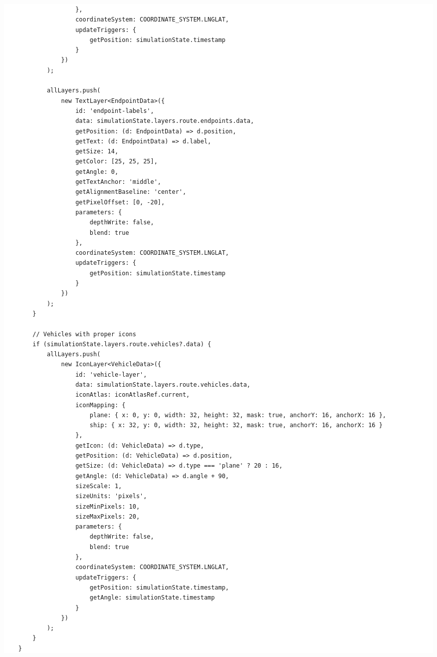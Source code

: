                         },
                        coordinateSystem: COORDINATE_SYSTEM.LNGLAT,
                        updateTriggers: {
                            getPosition: simulationState.timestamp
                        }
                    })
                );

                allLayers.push(
                    new TextLayer<EndpointData>({
                        id: 'endpoint-labels',
                        data: simulationState.layers.route.endpoints.data,
                        getPosition: (d: EndpointData) => d.position,
                        getText: (d: EndpointData) => d.label,
                        getSize: 14,
                        getColor: [25, 25, 25],
                        getAngle: 0,
                        getTextAnchor: 'middle',
                        getAlignmentBaseline: 'center',
                        getPixelOffset: [0, -20],
                        parameters: {
                            depthWrite: false,
                            blend: true
                        },
                        coordinateSystem: COORDINATE_SYSTEM.LNGLAT,
                        updateTriggers: {
                            getPosition: simulationState.timestamp
                        }
                    })
                );
            }

            // Vehicles with proper icons
            if (simulationState.layers.route.vehicles?.data) {
                allLayers.push(
                    new IconLayer<VehicleData>({
                        id: 'vehicle-layer',
                        data: simulationState.layers.route.vehicles.data,
                        iconAtlas: iconAtlasRef.current,
                        iconMapping: {
                            plane: { x: 0, y: 0, width: 32, height: 32, mask: true, anchorY: 16, anchorX: 16 },
                            ship: { x: 32, y: 0, width: 32, height: 32, mask: true, anchorY: 16, anchorX: 16 }
                        },
                        getIcon: (d: VehicleData) => d.type,
                        getPosition: (d: VehicleData) => d.position,
                        getSize: (d: VehicleData) => d.type === 'plane' ? 20 : 16,
                        getAngle: (d: VehicleData) => d.angle + 90,
                        sizeScale: 1,
                        sizeUnits: 'pixels',
                        sizeMinPixels: 10,
                        sizeMaxPixels: 20,
                        parameters: {
                            depthWrite: false,
                            blend: true
                        },
                        coordinateSystem: COORDINATE_SYSTEM.LNGLAT,
                        updateTriggers: {
                            getPosition: simulationState.timestamp,
                            getAngle: simulationState.timestamp
                        }
                    })
                );
            }
        }
